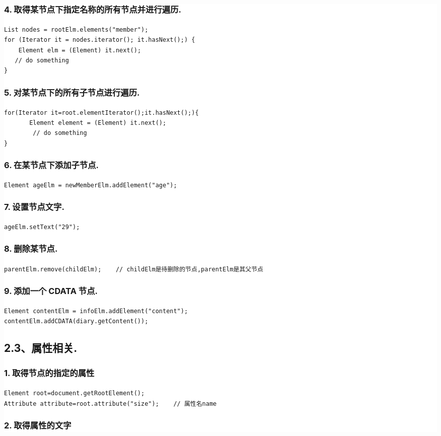### 4. 取得某节点下指定名称的所有节点并进行遍历.      

```
List nodes = rootElm.elements("member");      
for (Iterator it = nodes.iterator(); it.hasNext();) {      
    Element elm = (Element) it.next();      
   // do something      
}
```

### 5. 对某节点下的所有子节点进行遍历.      

```
for(Iterator it=root.elementIterator();it.hasNext();){      
       Element element = (Element) it.next();      
        // do something      
}
```

### 6. 在某节点下添加子节点.      

```
Element ageElm = newMemberElm.addElement("age");
```

### 7. 设置节点文字.      

```
ageElm.setText("29");
```

### 8. 删除某节点.      

```
parentElm.remove(childElm);    // childElm是待删除的节点,parentElm是其父节点
```

### 9. 添加一个 CDATA 节点.      

```
Element contentElm = infoElm.addElement("content");      
contentElm.addCDATA(diary.getContent());     
```

2.3、属性相关.     
--------------

### 1. 取得节点的指定的属性      

```
Element root=document.getRootElement();          
Attribute attribute=root.attribute("size");    // 属性名name    
```

### 2. 取得属性的文字      
